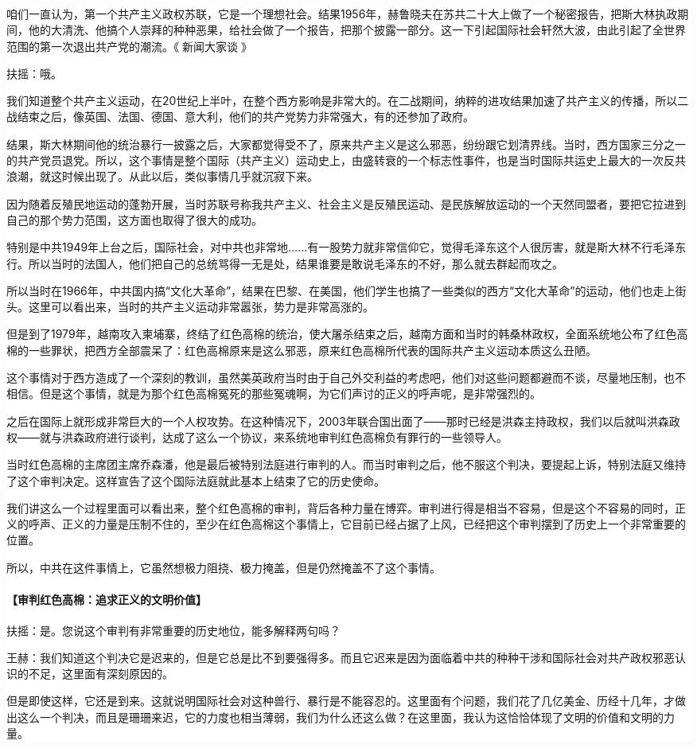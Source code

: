  <p>
  咱们一直认为，第一个共产主义政权苏联，它是一个理想社会。结果1956年，赫鲁晓夫在苏共二十大上做了一个秘密报告，把斯大林执政期间，他的大清洗、他搞个人崇拜的种种恶果，给社会做了一个报告，把那个披露一部分。这一下引起国际社会轩然大波，由此引起了全世界范围的第一次退出共产党的潮流。《
  <ok href="https://www.ganjingworld.com/zh-TW/channel/uf628CoqHRVCc">
   新闻大家谈
  </ok>
  》
 </p>
 <p>
  扶摇：哦。
 </p>
 <p>
  我们知道整个共产主义运动，在20世纪上半叶，在整个西方影响是非常大的。在二战期间，纳粹的进攻结果加速了共产主义的传播，所以二战结束之后，像英国、法国、德国、意大利，他们的共产党势力非常强大，有的还参加了政府。
 </p>
 <p>
  结果，斯大林期间他的统治暴行一披露之后，大家都觉得受不了，原来共产主义是这么邪恶，纷纷跟它划清界线。当时，西方国家三分之一的共产党员退党。所以，这个事情是整个国际（共产主义）运动史上，由盛转衰的一个标志性事件，也是当时国际共运史上最大的一次反共浪潮，就这时候出现了。从此以后，类似事情几乎就沉寂下来。
 </p>
 <p>
  因为随着反殖民地运动的蓬勃开展，当时苏联号称我共产主义、社会主义是反殖民运动、是民族解放运动的一个天然同盟者，要把它拉进到自己的那个势力范围，这方面也取得了很大的成功。
 </p>
 <p>
  特别是中共1949年上台之后，国际社会，对中共也非常地……有一股势力就非常信仰它，觉得毛泽东这个人很厉害，就是斯大林不行毛泽东行。所以当时的法国人，他们把自己的总统骂得一无是处，结果谁要是敢说毛泽东的不好，那么就去群起而攻之。
 </p>
 <p>
  所以当时在1966年，中共国内搞“文化大革命”，结果在巴黎、在美国，他们学生也搞了一些类似的西方“文化大革命”的运动，他们也走上街头。这里可以看出来，当时的共产主义运动非常嚣张，势力是非常高涨的。
 </p>
 <p>
  但是到了1979年，越南攻入柬埔寨，终结了红色高棉的统治，使大屠杀结束之后，越南方面和当时的韩桑林政权，全面系统地公布了红色高棉的一些罪状，把西方全部震呆了：红色高棉原来是这么邪恶，原来红色高棉所代表的国际共产主义运动本质这么丑陋。
 </p>
 <p>
  这个事情对于西方造成了一个深刻的教训，虽然美英政府当时由于自己外交利益的考虑吧，他们对这些问题都避而不谈，尽量地压制，也不相信。但是这个事情，就是为那个红色高棉冤死的那些冤魂啊，为它们声讨的正义的呼声呢，是非常强烈的。
 </p>
 <p>
  之后在国际上就形成非常巨大的一个人权攻势。在这种情况下，2003年联合国出面了——那时已经是洪森主持政权，我们以后就叫洪森政权——就与洪森政府进行谈判，达成了这么一个协议，来系统地审判红色高棉负有罪行的一些领导人。
 </p>
 <p>
  当时红色高棉的主席团主席乔森潘，他是最后被特别法庭进行审判的人。而当时审判之后，他不服这个判决，要提起上诉，特别法庭又维持了这个审判决定。这样宣告了这个国际法庭就此基本上结束了它的历史使命。
 </p>
 <p>
  我们讲这么一个过程里面可以看出来，整个红色高棉的审判，背后各种力量在博弈。审判进行得是相当不容易，但是这个不容易的同时，正义的呼声、正义的力量是压制不住的，至少在红色高棉这个事情上，它目前已经占据了上风，已经把这个审判摆到了历史上一个非常重要的位置。
 </p>
 <p>
  所以，中共在这件事情上，它虽然想极力阻挠、极力掩盖，但是仍然掩盖不了这个事情。
 </p>
 <h4>
  【审判红色高棉：追求正义的文明价值】
 </h4>
 <p>
  扶摇：是。您说这个审判有非常重要的历史地位，能多解释两句吗？
 </p>
 <p>
  王赫：我们知道这个判决它是迟来的，但是它总是比不到要强得多。而且它迟来是因为面临着中共的种种干涉和国际社会对共产政权邪恶认识的不足，这里面有深刻原因的。
 </p>
 <p>
  但是即使这样，它还是到来。这就说明国际社会对这种兽行、暴行是不能容忍的。这里面有个问题，我们花了几亿美金、历经十几年，才做出这么一个判决，而且是珊珊来迟，它的力度也相当薄弱，我们为什么还这么做？在这里面，我认为这恰恰体现了文明的价值和文明的力量。
 </p>